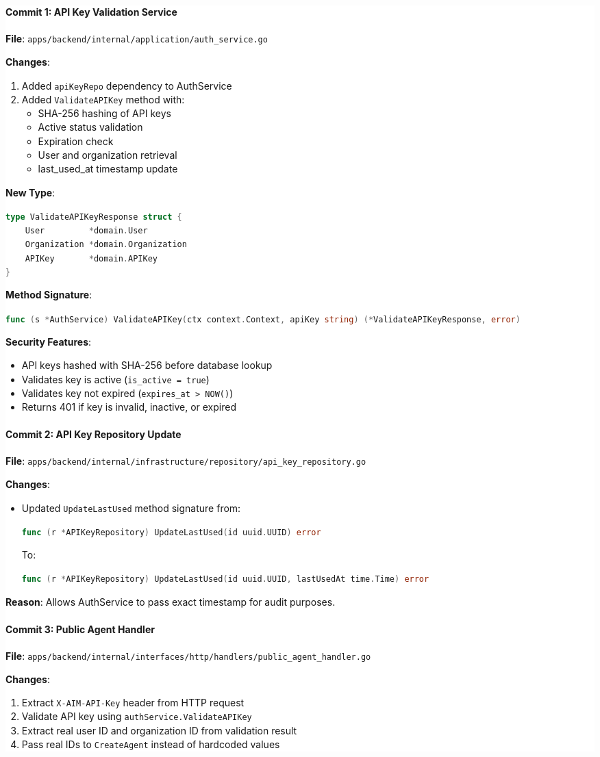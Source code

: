 #### Commit 1: API Key Validation Service
**File**: `apps/backend/internal/application/auth_service.go`

**Changes**:
1. Added `apiKeyRepo` dependency to AuthService
2. Added `ValidateAPIKey` method with:
   - SHA-256 hashing of API keys
   - Active status validation
   - Expiration check
   - User and organization retrieval
   - last_used_at timestamp update

**New Type**:
```go
type ValidateAPIKeyResponse struct {
    User         *domain.User
    Organization *domain.Organization
    APIKey       *domain.APIKey
}
```

**Method Signature**:
```go
func (s *AuthService) ValidateAPIKey(ctx context.Context, apiKey string) (*ValidateAPIKeyResponse, error)
```

**Security Features**:
- API keys hashed with SHA-256 before database lookup
- Validates key is active (`is_active = true`)
- Validates key not expired (`expires_at > NOW()`)
- Returns 401 if key is invalid, inactive, or expired

#### Commit 2: API Key Repository Update
**File**: `apps/backend/internal/infrastructure/repository/api_key_repository.go`

**Changes**:
- Updated `UpdateLastUsed` method signature from:
  ```go
  func (r *APIKeyRepository) UpdateLastUsed(id uuid.UUID) error
  ```
  To:
  ```go
  func (r *APIKeyRepository) UpdateLastUsed(id uuid.UUID, lastUsedAt time.Time) error
  ```

**Reason**: Allows AuthService to pass exact timestamp for audit purposes.

#### Commit 3: Public Agent Handler
**File**: `apps/backend/internal/interfaces/http/handlers/public_agent_handler.go`

**Changes**:
1. Extract `X-AIM-API-Key` header from HTTP request
2. Validate API key using `authService.ValidateAPIKey`
3. Extract real user ID and organization ID from validation result
4. Pass real IDs to `CreateAgent` instead of hardcoded values

